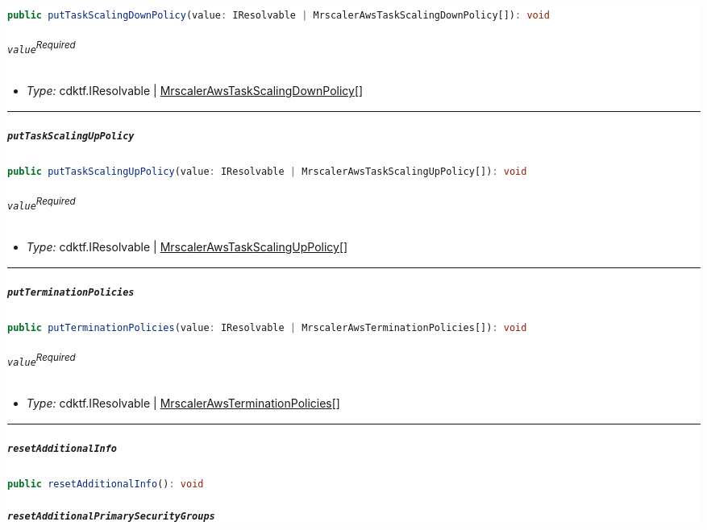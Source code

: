 ```typescript
public putTaskScalingDownPolicy(value: IResolvable | MrscalerAwsTaskScalingDownPolicy[]): void
```

###### `value`<sup>Required</sup> <a name="value" id="@cdktf/provider-spotinst.mrscalerAws.MrscalerAws.putTaskScalingDownPolicy.parameter.value"></a>

- *Type:* cdktf.IResolvable | <a href="#@cdktf/provider-spotinst.mrscalerAws.MrscalerAwsTaskScalingDownPolicy">MrscalerAwsTaskScalingDownPolicy</a>[]

---

##### `putTaskScalingUpPolicy` <a name="putTaskScalingUpPolicy" id="@cdktf/provider-spotinst.mrscalerAws.MrscalerAws.putTaskScalingUpPolicy"></a>

```typescript
public putTaskScalingUpPolicy(value: IResolvable | MrscalerAwsTaskScalingUpPolicy[]): void
```

###### `value`<sup>Required</sup> <a name="value" id="@cdktf/provider-spotinst.mrscalerAws.MrscalerAws.putTaskScalingUpPolicy.parameter.value"></a>

- *Type:* cdktf.IResolvable | <a href="#@cdktf/provider-spotinst.mrscalerAws.MrscalerAwsTaskScalingUpPolicy">MrscalerAwsTaskScalingUpPolicy</a>[]

---

##### `putTerminationPolicies` <a name="putTerminationPolicies" id="@cdktf/provider-spotinst.mrscalerAws.MrscalerAws.putTerminationPolicies"></a>

```typescript
public putTerminationPolicies(value: IResolvable | MrscalerAwsTerminationPolicies[]): void
```

###### `value`<sup>Required</sup> <a name="value" id="@cdktf/provider-spotinst.mrscalerAws.MrscalerAws.putTerminationPolicies.parameter.value"></a>

- *Type:* cdktf.IResolvable | <a href="#@cdktf/provider-spotinst.mrscalerAws.MrscalerAwsTerminationPolicies">MrscalerAwsTerminationPolicies</a>[]

---

##### `resetAdditionalInfo` <a name="resetAdditionalInfo" id="@cdktf/provider-spotinst.mrscalerAws.MrscalerAws.resetAdditionalInfo"></a>

```typescript
public resetAdditionalInfo(): void
```

##### `resetAdditionalPrimarySecurityGroups` <a name="resetAdditionalPrimarySecurityGroups" id="@cdktf/provider-spotinst.mrscalerAws.MrscalerAws.resetAdditionalPrimarySecurityGroups"></a>
